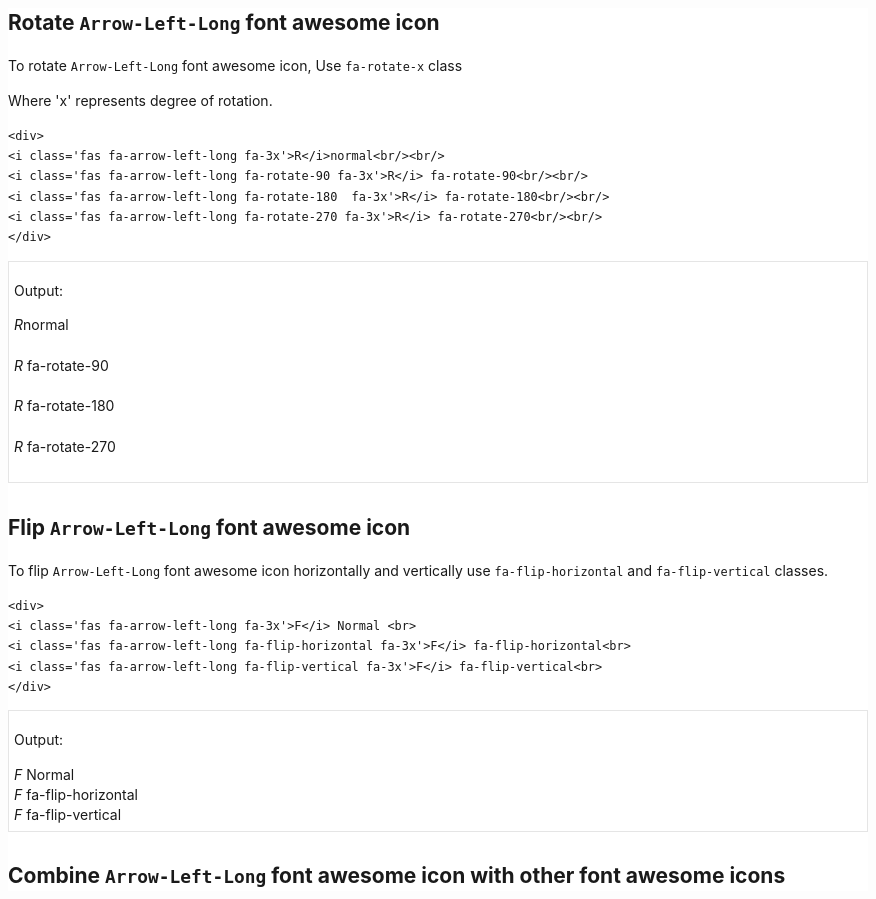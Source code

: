 
<i class='fas fa-arrow-left-long fa-spin fa-pulse fa-3x'></i>
</div>

## Rotate `Arrow-Left-Long` font awesome icon
 To rotate `Arrow-Left-Long` font awesome icon, Use `fa-rotate-x` class

Where 'x' represents degree of rotation.
```
<div>
<i class='fas fa-arrow-left-long fa-3x'>R</i>normal<br/><br/>
<i class='fas fa-arrow-left-long fa-rotate-90 fa-3x'>R</i> fa-rotate-90<br/><br/> 
<i class='fas fa-arrow-left-long fa-rotate-180  fa-3x'>R</i> fa-rotate-180<br/><br/> 
<i class='fas fa-arrow-left-long fa-rotate-270 fa-3x'>R</i> fa-rotate-270<br/><br/>
</div>
```

<div style='border:1px solid rgba(0,0,0,.1);margin-bottom:10px;padding:5px;'>
<p>Output:</p>


<div>
<i class='fas fa-arrow-left-long fa-3x'>R</i>normal<br/><br/>
<i class='fas fa-arrow-left-long fa-rotate-90 fa-3x'>R</i> fa-rotate-90<br/><br/> 
<i class='fas fa-arrow-left-long fa-rotate-180  fa-3x'>R</i> fa-rotate-180<br/><br/> 
<i class='fas fa-arrow-left-long fa-rotate-270 fa-3x'>R</i> fa-rotate-270<br/><br/>
</div>
</div>

## Flip `Arrow-Left-Long` font awesome icon
 To flip `Arrow-Left-Long` font awesome icon horizontally and vertically use `fa-flip-horizontal` and `fa-flip-vertical` classes.

```
<div>
<i class='fas fa-arrow-left-long fa-3x'>F</i> Normal <br>
<i class='fas fa-arrow-left-long fa-flip-horizontal fa-3x'>F</i> fa-flip-horizontal<br>
<i class='fas fa-arrow-left-long fa-flip-vertical fa-3x'>F</i> fa-flip-vertical<br>
</div>
```

<div style='border:1px solid rgba(0,0,0,.1);margin-bottom:10px;padding:5px;'>
<p>Output:</p>


<div>
<i class='fas fa-arrow-left-long fa-3x'>F</i> Normal <br>
<i class='fas fa-arrow-left-long fa-flip-horizontal fa-3x'>F</i> fa-flip-horizontal<br>
<i class='fas fa-arrow-left-long fa-flip-vertical fa-3x'>F</i> fa-flip-vertical<br>
</div>
</div>

## Combine `Arrow-Left-Long` font awesome icon with other font awesome icons

